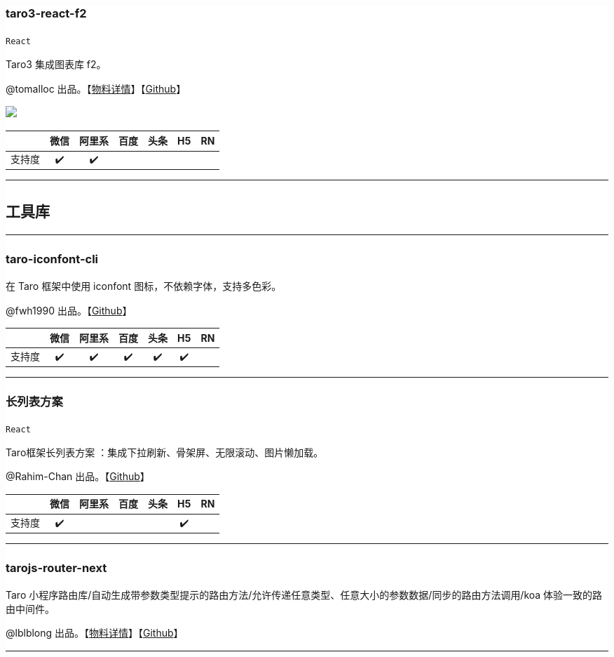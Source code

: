 ### taro3-react-f2

`React`

Taro3 集成图表库 f2。

@tomalloc 出品。【[物料详情](https://taro-ext.jd.com/plugin/view/609cc5d338335db454095655)】【[Github](https://github.com/tomalloc/taro-react-f2)】

<img src="https://img10.360buyimg.com/img/jfs/t1/179128/4/3810/53712/609cc4feEbce2eee9/c62ef4ccad69912f.png.webp" width="250px" />

|  | 微信 | 阿里系 | 百度 | 头条 | H5 | RN |
|:--:|:--:|:--:|:--:|:--:|:--:|:--:|
| 支持度 | ✔️ | ✔️ | | | | |

---

## 工具库

---

### taro-iconfont-cli

在 Taro 框架中使用 iconfont 图标，不依赖字体，支持多色彩。

@fwh1990 出品。【[Github](https://github.com/iconfont-cli/taro-iconfont-cli)】

|  | 微信 | 阿里系 | 百度 | 头条 | H5 | RN |
|:--:|:--:|:--:|:--:|:--:|:--:|:--:|
| 支持度 | ✔️ | ✔️ | ✔️ | ✔️ | ✔️ | |

---

### 长列表方案

`React`

Taro框架长列表方案 ：集成下拉刷新、骨架屏、无限滚动、图片懒加载。

@Rahim-Chan 出品。【[Github](https://github.com/Rahim-Chan/taro-listview)】

|  | 微信 | 阿里系 | 百度 | 头条 | H5 | RN |
|:--:|:--:|:--:|:--:|:--:|:--:|:--:|
| 支持度 | ✔️ | | | | ✔️ | |

---

### tarojs-router-next

Taro 小程序路由库/自动生成带参数类型提示的路由方法/允许传递任意类型、任意大小的参数数据/同步的路由方法调用/koa 体验一致的路由中间件。

@lblblong 出品。【[物料详情](https://taro-ext.jd.com/plugin/view/5f64832f0dd8313026e0942b)】【[Github](https://github.com/lblblong/tarojs-router-next)】

---